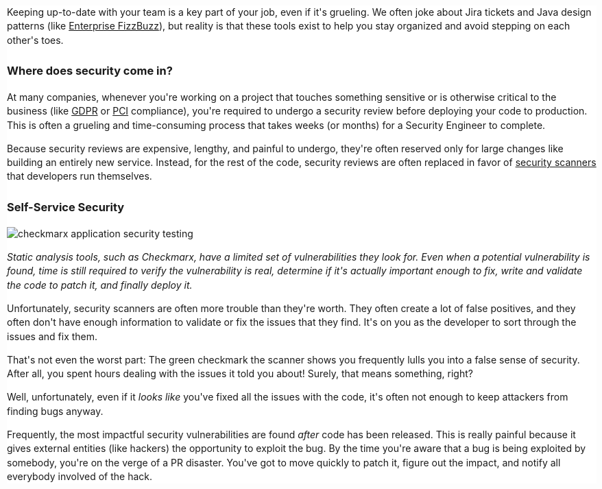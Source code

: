 Keeping up-to-date with your team is a key part of your job, even if it's grueling. We often joke about 
Jira tickets and Java design patterns (like [Enterprise FizzBuzz](https://github.com/EnterpriseQualityCoding/FizzBuzzEnterpriseEdition)),
but reality is that these tools exist to help you stay organized and avoid stepping on each other's toes.

### Where does security come in?

At many companies, whenever you're working on a project that touches something sensitive or is otherwise critical to the business (like 
[GDPR](https://gdpr.eu/checklist/) or [PCI](https://checkify.com/checklists/pci-compliance-checklist/) compliance),
you're required to undergo a security review before deploying your code to production. This is often a grueling and 
time-consuming process that takes weeks (or months) for a Security Engineer to complete.

Because security reviews are expensive, lengthy, and painful to undergo, they're often reserved only for large changes
like building an entirely new service. Instead, for the rest of the code, security reviews are often replaced in favor 
of [security scanners](https://owasp.org/www-community/Source_Code_Analysis_Tools) that developers run themselves.

### Self-Service Security

![checkmarx application security testing](/img/checkmarx_application-security-testing.png)

_Static analysis tools, such as Checkmarx, have a limited set of vulnerabilities they look for. Even when a potential
vulnerability is found, time is still required to verify the vulnerability is real, determine if it's actually important
enough to fix, write and validate the code to patch it, and finally deploy it._

Unfortunately, security scanners are often more trouble than they're worth. They often create a lot of false positives,
and they often don't have enough information to validate or fix the issues that they find. It's on you as the developer
to sort through the issues and fix them.

That's not even the worst part: The green checkmark the scanner shows you frequently lulls you into a false sense of security.
After all, you spent hours dealing with the issues it told you about! Surely, that means something, right?

Well, unfortunately, even if it _looks like_ you've fixed all the issues with the code, it's often not enough to keep 
attackers from finding bugs anyway.

Frequently, the most impactful security vulnerabilities are found _after_ code has been released. This is really painful
because it gives external entities (like hackers) the opportunity to exploit the bug. By the time you're aware that a
bug is being exploited by somebody, you're on the verge of a PR disaster. You've got to move quickly to patch it, figure
out the impact, and notify all everybody involved of the hack.
